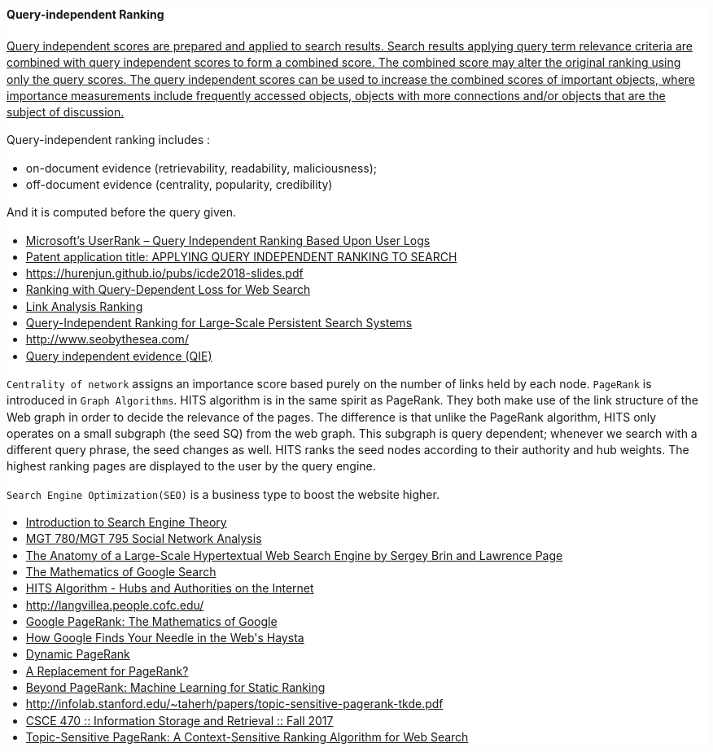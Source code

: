 #### Query-independent Ranking

[Query independent scores are prepared and applied to search results. Search results applying query term relevance criteria are combined with query independent scores to form a combined score. The combined score may alter the original ranking using only the query scores. The query independent scores can be used to increase the combined scores of important objects, where importance measurements include frequently accessed objects, objects with more connections and/or objects that are the subject of discussion.](http://www.patentsencyclopedia.com/app/20130054582#ixzz5yZAhvAK4)

Query-independent ranking includes :

- on-document evidence (retrievability, readability, maliciousness);
- off-document evidence (centrality, popularity, credibility)

And it is computed before the query given.

+ [Microsoft’s UserRank – Query Independent Ranking Based Upon User Logs](http://www.seobythesea.com/2007/05/microsofts-userrank-query-independent-ranking-based-upon-user-logs/)
+ [Patent application title: APPLYING QUERY INDEPENDENT RANKING TO SEARCH](http://www.patentsencyclopedia.com/app/20130054582)
+ https://hurenjun.github.io/pubs/icde2018-slides.pdf
+ [Ranking with Query-Dependent Loss for Web Search](http://www.wsdm-conference.org/2010/proceedings/docs/p141.pdf)
+ [Link Analysis Ranking](https://pdfs.semanticscholar.org/6ad8/9842403f083ae189f0d5b9cdeaea213535f9.pdf)
+ [Query-Independent Ranking for Large-Scale Persistent Search Systems](https://www.cs.princeton.edu/research/techreps/TR-837-08)
+ http://www.seobythesea.com/
+ [Query independent evidence (QIE)](https://docs.funnelback.com/customise/advanced-options/ranking/query_independent_evidence.html)

`Centrality of network` assigns an importance score based purely on the number of links held by each node.
`PageRank` is introduced in `Graph Algorithms`.
HITS algorithm is in the same spirit as PageRank. They both make use of the link structure of the Web graph in order to decide the relevance of the pages. The difference is that unlike the PageRank algorithm, HITS only operates on a small subgraph (the seed SQ) from the web graph. This subgraph is query dependent; whenever we search with a different query phrase, the seed changes as well. HITS ranks the seed nodes according to their authority and hub weights. The highest ranking pages are displayed to the user by the query engine.

`Search Engine Optimization(SEO)` is a business type to boost the website higher.


* [Introduction to Search Engine Theory](http://ryanrossi.com/search.php)
* [MGT 780/MGT 795 Social Network Analysis](http://www.analytictech.com/mgt780/)
* [The Anatomy of a Large-Scale Hypertextual Web Search Engine by Sergey Brin and Lawrence Page](http://infolab.stanford.edu/~backrub/google.html)
* [The Mathematics of Google Search](http://pi.math.cornell.edu/~mec/Winter2009/RalucaRemus/)
* [HITS Algorithm - Hubs and Authorities on the Internet](http://pi.math.cornell.edu/~mec/Winter2009/RalucaRemus/Lecture4/lecture4.html)
* http://langvillea.people.cofc.edu/
* [Google PageRank: The Mathematics of Google](http://www.whydomath.org/node/google/index.html)
* [How Google Finds Your Needle in the Web's Haysta](http://www.ams.org/publicoutreach/feature-column/fcarc-pagerank)
* [Dynamic PageRank](http://ryanrossi.com/dynamic-pagerank.php)
* [A Replacement for PageRank?](http://www.seobythesea.com/2014/12/replacement-pagerank/)
* [Beyond PageRank: Machine Learning for Static Ranking ](http://www2006.org/programme/files/pdf/3101.pdf)
* http://infolab.stanford.edu/~taherh/papers/topic-sensitive-pagerank-tkde.pdf
* [CSCE 470 :: Information Storage and Retrieval :: Fall 2017](http://courses.cse.tamu.edu/caverlee/csce470/)
* [Topic-Sensitive PageRank: A Context-Sensitive Ranking Algorithm for Web Search](https://www.cs.bham.ac.uk/~pxt/IDA/topic_pagerank.pdf)
